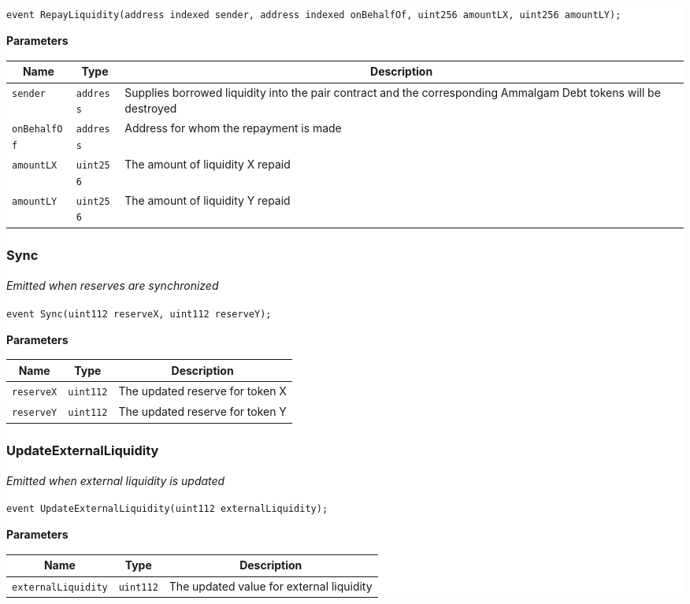 
```solidity
event RepayLiquidity(address indexed sender, address indexed onBehalfOf, uint256 amountLX, uint256 amountLY);
```

**Parameters**

|Name|Type|Description|
|----|----|-----------|
|`sender`|`address`|Supplies borrowed liquidity into the pair contract and the corresponding Ammalgam Debt tokens will be destroyed|
|`onBehalfOf`|`address`|Address for whom the repayment is made|
|`amountLX`|`uint256`|The amount of liquidity X repaid|
|`amountLY`|`uint256`|The amount of liquidity Y repaid|

### Sync
*Emitted when reserves are synchronized*


```solidity
event Sync(uint112 reserveX, uint112 reserveY);
```

**Parameters**

|Name|Type|Description|
|----|----|-----------|
|`reserveX`|`uint112`|The updated reserve for token X|
|`reserveY`|`uint112`|The updated reserve for token Y|

### UpdateExternalLiquidity
*Emitted when external liquidity is updated*


```solidity
event UpdateExternalLiquidity(uint112 externalLiquidity);
```

**Parameters**

|Name|Type|Description|
|----|----|-----------|
|`externalLiquidity`|`uint112`|The updated value for external liquidity|

